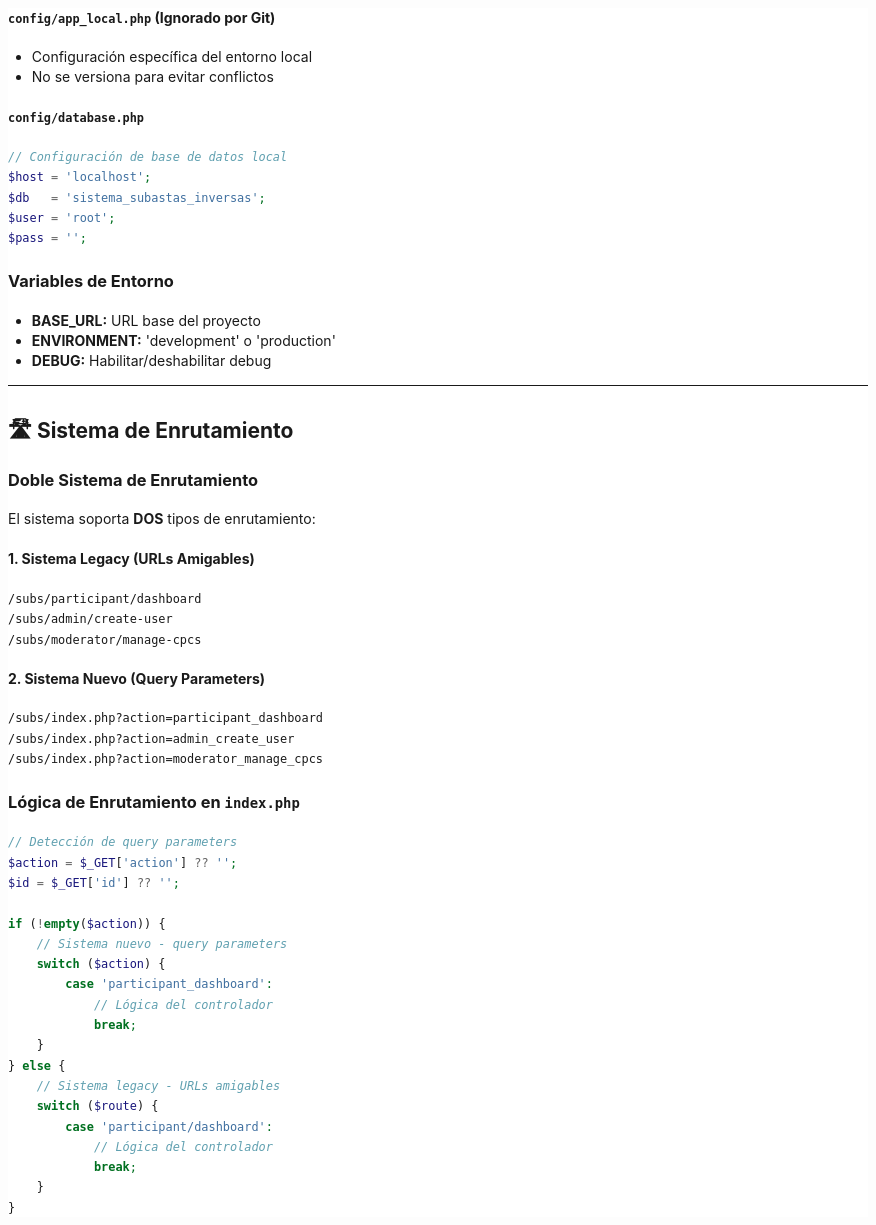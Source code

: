 #### `config/app_local.php` (Ignorado por Git)
- Configuración específica del entorno local
- No se versiona para evitar conflictos

#### `config/database.php`
```php
// Configuración de base de datos local
$host = 'localhost';
$db   = 'sistema_subastas_inversas';
$user = 'root';
$pass = '';
```

### Variables de Entorno
- **BASE_URL:** URL base del proyecto
- **ENVIRONMENT:** 'development' o 'production'
- **DEBUG:** Habilitar/deshabilitar debug

---

## 🛣️ Sistema de Enrutamiento

### Doble Sistema de Enrutamiento

El sistema soporta **DOS** tipos de enrutamiento:

#### 1. Sistema Legacy (URLs Amigables)
```
/subs/participant/dashboard
/subs/admin/create-user
/subs/moderator/manage-cpcs
```

#### 2. Sistema Nuevo (Query Parameters)
```
/subs/index.php?action=participant_dashboard
/subs/index.php?action=admin_create_user
/subs/index.php?action=moderator_manage_cpcs
```

### Lógica de Enrutamiento en `index.php`

```php
// Detección de query parameters
$action = $_GET['action'] ?? '';
$id = $_GET['id'] ?? '';

if (!empty($action)) {
    // Sistema nuevo - query parameters
    switch ($action) {
        case 'participant_dashboard':
            // Lógica del controlador
            break;
    }
} else {
    // Sistema legacy - URLs amigables
    switch ($route) {
        case 'participant/dashboard':
            // Lógica del controlador
            break;
    }
}
```
